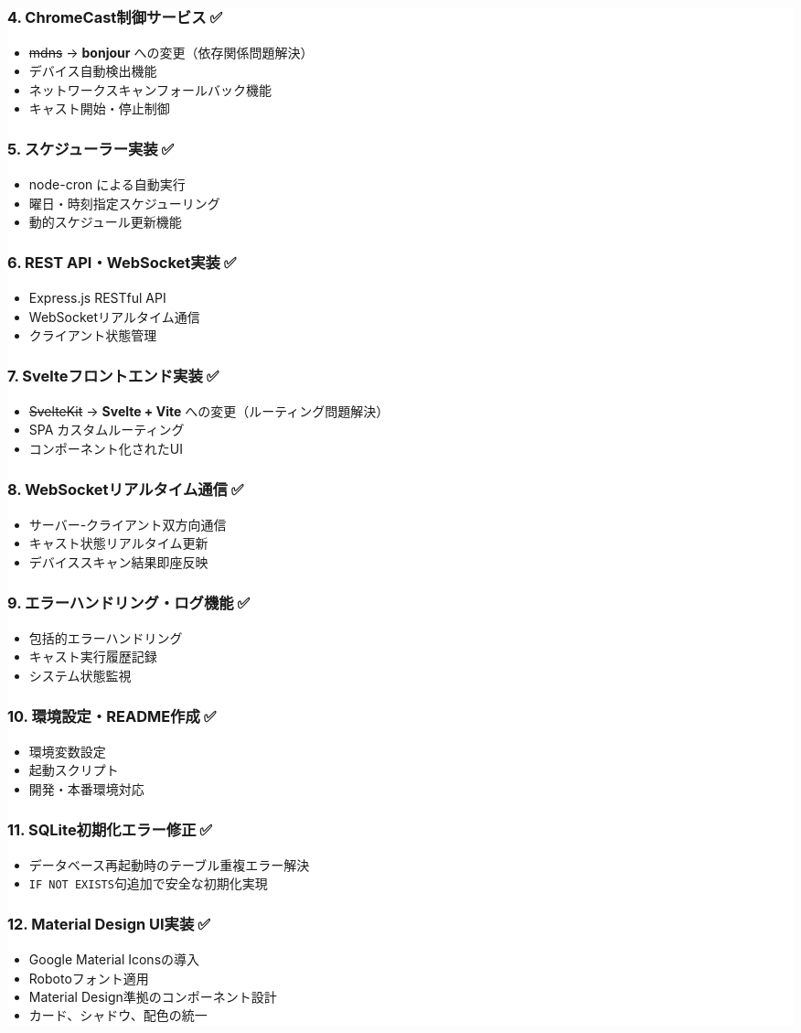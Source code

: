 ### 4. ChromeCast制御サービス ✅

- ~~mdns~~ → **bonjour** への変更（依存関係問題解決）
- デバイス自動検出機能
- ネットワークスキャンフォールバック機能
- キャスト開始・停止制御

### 5. スケジューラー実装 ✅

- node-cron による自動実行
- 曜日・時刻指定スケジューリング
- 動的スケジュール更新機能

### 6. REST API・WebSocket実装 ✅

- Express.js RESTful API
- WebSocketリアルタイム通信
- クライアント状態管理

### 7. Svelteフロントエンド実装 ✅

- ~~SvelteKit~~ → **Svelte + Vite** への変更（ルーティング問題解決）
- SPA カスタムルーティング
- コンポーネント化されたUI

### 8. WebSocketリアルタイム通信 ✅

- サーバー-クライアント双方向通信
- キャスト状態リアルタイム更新
- デバイススキャン結果即座反映

### 9. エラーハンドリング・ログ機能 ✅

- 包括的エラーハンドリング
- キャスト実行履歴記録
- システム状態監視

### 10. 環境設定・README作成 ✅

- 環境変数設定
- 起動スクリプト
- 開発・本番環境対応

### 11. SQLite初期化エラー修正 ✅

- データベース再起動時のテーブル重複エラー解決
- `IF NOT EXISTS`句追加で安全な初期化実現

### 12. Material Design UI実装 ✅

- Google Material Iconsの導入
- Robotoフォント適用
- Material Design準拠のコンポーネント設計
- カード、シャドウ、配色の統一
